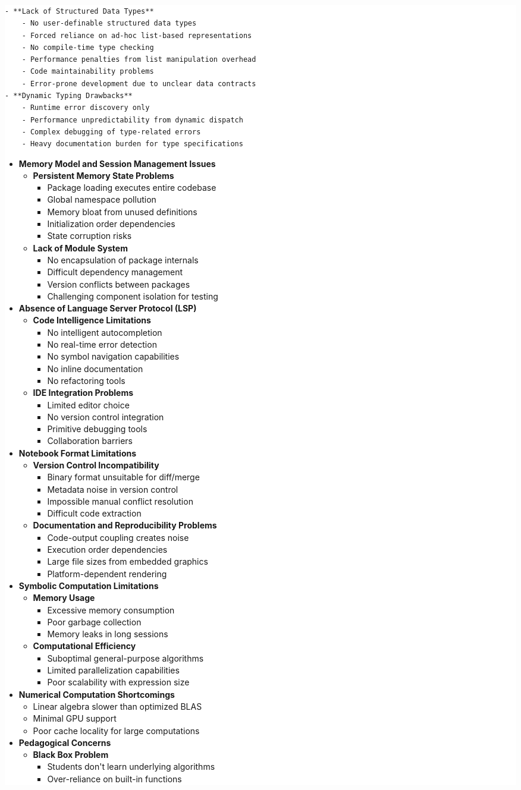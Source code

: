     - **Lack of Structured Data Types**
        - No user-definable structured data types
        - Forced reliance on ad-hoc list-based representations
        - No compile-time type checking
        - Performance penalties from list manipulation overhead
        - Code maintainability problems
        - Error-prone development due to unclear data contracts
    - **Dynamic Typing Drawbacks**
        - Runtime error discovery only
        - Performance unpredictability from dynamic dispatch
        - Complex debugging of type-related errors
        - Heavy documentation burden for type specifications
- **Memory Model and Session Management Issues**
    - **Persistent Memory State Problems**
        - Package loading executes entire codebase
        - Global namespace pollution
        - Memory bloat from unused definitions
        - Initialization order dependencies
        - State corruption risks
    - **Lack of Module System**
        - No encapsulation of package internals
        - Difficult dependency management
        - Version conflicts between packages
        - Challenging component isolation for testing
- **Absence of Language Server Protocol (LSP)**
    - **Code Intelligence Limitations**
        - No intelligent autocompletion
        - No real-time error detection
        - No symbol navigation capabilities
        - No inline documentation
        - No refactoring tools
    - **IDE Integration Problems**
        - Limited editor choice
        - No version control integration
        - Primitive debugging tools
        - Collaboration barriers
- **Notebook Format Limitations**
    - **Version Control Incompatibility**
        - Binary format unsuitable for diff/merge
        - Metadata noise in version control
        - Impossible manual conflict resolution
        - Difficult code extraction
    - **Documentation and Reproducibility Problems**
        - Code-output coupling creates noise
        - Execution order dependencies
        - Large file sizes from embedded graphics
        - Platform-dependent rendering
- **Symbolic Computation Limitations**
    - **Memory Usage**
        - Excessive memory consumption
        - Poor garbage collection
        - Memory leaks in long sessions
    - **Computational Efficiency**
        - Suboptimal general-purpose algorithms
        - Limited parallelization capabilities
        - Poor scalability with expression size
- **Numerical Computation Shortcomings**
    - Linear algebra slower than optimized BLAS
    - Minimal GPU support
    - Poor cache locality for large computations
- **Pedagogical Concerns**
    - **Black Box Problem**
        - Students don't learn underlying algorithms
        - Over-reliance on built-in functions